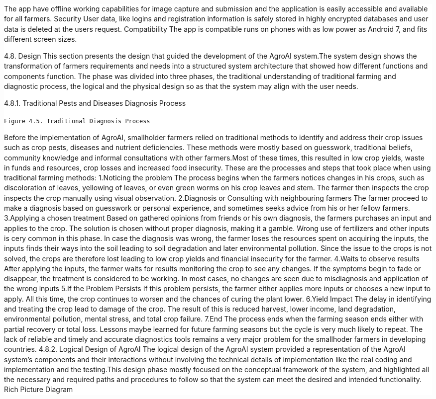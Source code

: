 The app have offline working capabilities for image capture and submission and the application is easily accessible and available for all farmers.
Security
User data, like logins and registration information is safely stored in highly encrypted databases and user data is deleted at the users request.
Compatibility
The app is compatible runs on phones with as low power as Android 7, and fits different screen sizes.

 4.8. Design
This section presents the design that guided the development of the AgroAI system.The system design shows the transformation of farmers requirements and needs into a structured system architecture that showed how different functions and components function. The phase was divided into three phases, the traditional understanding of traditional farming and diagnostic process, the logical and the physical design so as that the system may align with the user needs. 

4.8.1. Traditional Pests and Diseases Diagnosis Process


	Figure 4.5. Traditional Diagnosis Process
Before the implementation of AgroAI, smallholder farmers relied on traditional methods to identify and address their crop issues such as crop pests, diseases and nutrient deficiencies. These methods were mostly based on guesswork, traditional beliefs, community knowledge and informal consultations with other farmers.Most of these times, this resulted in low crop yields, waste in funds and resources, crop losses and increased food insecurity. These are the processes and steps that took place when using traditional farming methods:
1.Noticing the problem
The process begins when the farmers notices changes in his crops, such as discoloration of leaves, yellowing of leaves, or even green worms on his crop leaves and stem. The farmer then inspects the crop inspects the crop manually using visual observation. 
2.Diagnosis or Consulting with neighbouring farmers
The farmer proceed to make a diagnosis based on guesswork or personal experience, and sometimes seeks advice from his or her fellow farmers.
3.Applying a chosen treatment
Based on gathered opinions from friends or his own diagnosis, the farmers purchases an input and applies to the crop. The solution is chosen without proper diagnosis, making it a gamble. Wrong use of fertilizers and other inputs is cery common in this phase. In case the diagnosis was wrong, the farmer loses the resources spent on acquiring the inputs, the inputs finds their ways into the soil leading to soil degradation and later environmental pollution. Since the issue to the crops is not solved, the crops are therefore lost leading to low crop yields and financial insecurity for the farmer. 
4.Waits to observe results 
After applying the inputs, the farmer waits for results monitoring the crop to see any changes. If the symptoms begin to fade or disappear, the treatment is considered to be working. In most cases, no changes are seen due to misdiagnosis and application of the wrong inputs
5.If the Problem Persists
If this problem persists, the farmer either applies more inputs or chooses a new input to apply. All this time, the crop continues to worsen and the chances of curing the plant lower.
6.Yield Impact
The delay in identifying and treating the crop lead to damage of the crop. The result of this is reduced harvest, lower income, land degradation, environmental pollution, mental stress, and total crop failure.
7.End
The process ends when the farming season ends either with partial recovery or total loss. Lessons maybe learned for future farming seasons but the cycle is very much likely to repeat. The lack of reliable and timely and accurate diagnostics tools remains a very major problem for the smallhoder farmers in developing countries.
4.8.2. Logical Design of AgroAI
The logical design of the AgroAI system provided a representation of the AgroAI system’s components and their interactions without involving the technical details of implementation like the real coding and implementation and the testing.This design phase mostly focused on the conceptual framework of the system, and highlighted all the necessary and required paths and procedures to follow so that the system can meet the desired and intended functionality.
Rich Picture Diagram